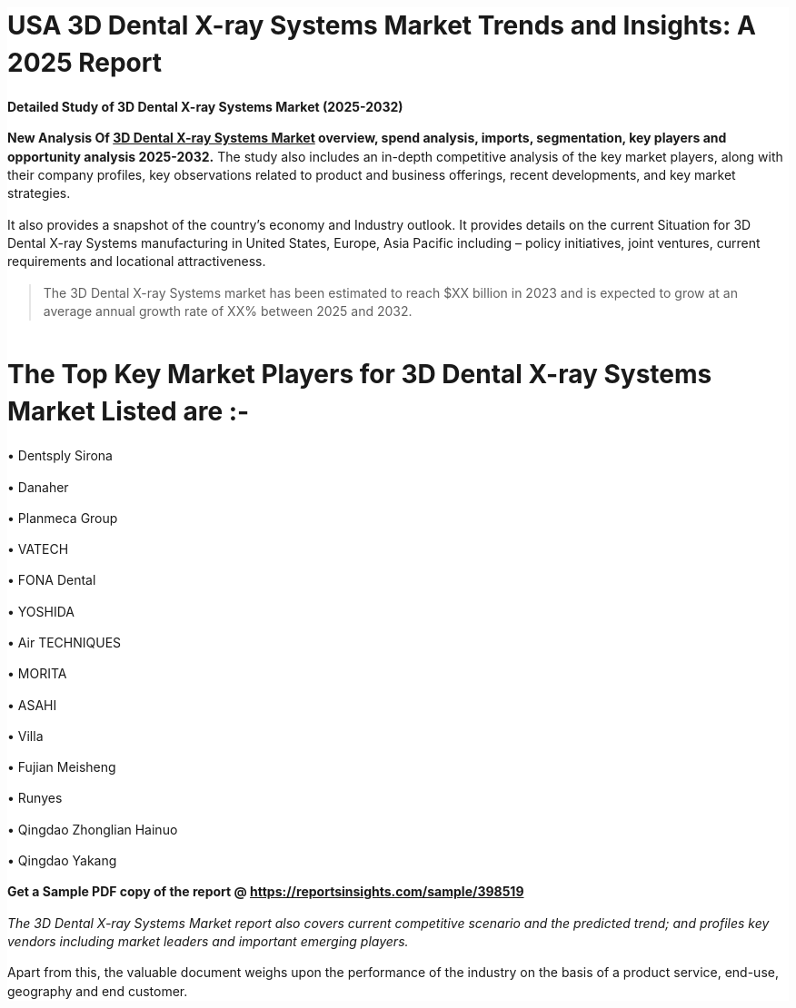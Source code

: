 # USA 3D Dental X-ray Systems Market Trends and Insights: A 2025 Report

<strong>Detailed Study of 3D Dental X-ray Systems Market (2025-2032)</strong>

<strong>New Analysis Of <a href=https://www.reportsinsights.com/sample/398519>3D Dental X-ray Systems Market</a> overview, spend analysis, imports, segmentation, key players and opportunity analysis 2025-2032.</strong> The study also includes an in-depth competitive analysis of the key market players, along with their company profiles, key observations related to product and business offerings, recent developments, and key market strategies.

It also provides a snapshot of the country’s economy and Industry outlook. It provides details on the current Situation for 3D Dental X-ray Systems manufacturing in United States, Europe, Asia Pacific including – policy initiatives, joint ventures, current requirements and locational attractiveness. 

<blockquote class=""article-editor-content__blockquote"">The 3D Dental X-ray Systems market has been estimated to reach $XX billion in 2023 and is expected to grow at an average annual growth rate of XX% between 2025 and 2032.</blockquote>

# <strong>The Top Key Market Players for 3D Dental X-ray Systems Market Listed are :-</strong> 

• Dentsply Sirona

• Danaher

• Planmeca Group

• VATECH

• FONA Dental

• YOSHIDA

• Air TECHNIQUES

• MORITA

• ASAHI

• Villa

• Fujian Meisheng

• Runyes

• Qingdao Zhonglian Hainuo

• Qingdao Yakang

<strong>Get a Sample PDF copy of the report @ <a href=https://reportsinsights.com/sample/398519>https://reportsinsights.com/sample/398519</a></strong>

<em>The 3D Dental X-ray Systems Market report also covers current competitive scenario and the predicted trend; and profiles key vendors including market leaders and important emerging players.</em>

Apart from this, the valuable document weighs upon the performance of the industry on the basis of a product service, end-use, geography and end customer.
